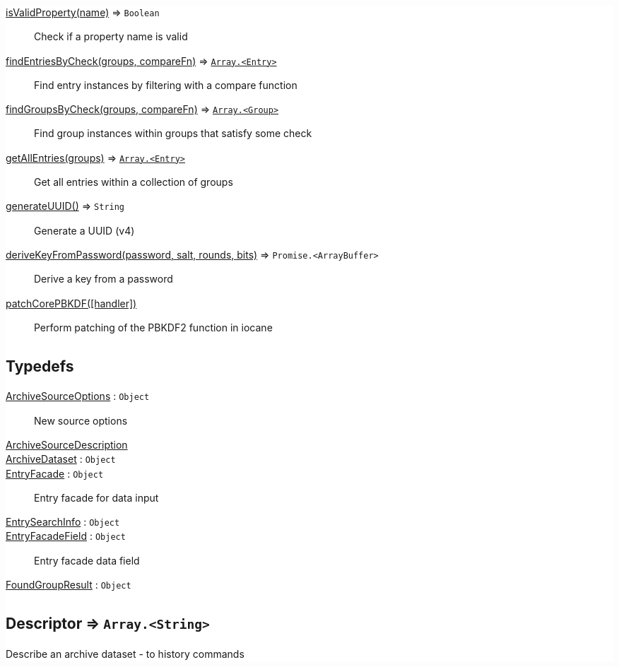 <dt><a href="#isValidProperty">isValidProperty(name)</a> ⇒ <code>Boolean</code></dt>
<dd><p>Check if a property name is valid</p>
</dd>
<dt><a href="#findEntriesByCheck">findEntriesByCheck(groups, compareFn)</a> ⇒ <code><a href="#Entry">Array.&lt;Entry&gt;</a></code></dt>
<dd><p>Find entry instances by filtering with a compare function</p>
</dd>
<dt><a href="#findGroupsByCheck">findGroupsByCheck(groups, compareFn)</a> ⇒ <code><a href="#Group">Array.&lt;Group&gt;</a></code></dt>
<dd><p>Find group instances within groups that satisfy some check</p>
</dd>
<dt><a href="#getAllEntries">getAllEntries(groups)</a> ⇒ <code><a href="#Entry">Array.&lt;Entry&gt;</a></code></dt>
<dd><p>Get all entries within a collection of groups</p>
</dd>
<dt><a href="#generateUUID">generateUUID()</a> ⇒ <code>String</code></dt>
<dd><p>Generate a UUID (v4)</p>
</dd>
<dt><a href="#deriveKeyFromPassword">deriveKeyFromPassword(password, salt, rounds, bits)</a> ⇒ <code>Promise.&lt;ArrayBuffer&gt;</code></dt>
<dd><p>Derive a key from a password</p>
</dd>
<dt><a href="#patchCorePBKDF">patchCorePBKDF([handler])</a></dt>
<dd><p>Perform patching of the PBKDF2 function in iocane</p>
</dd>
</dl>

## Typedefs

<dl>
<dt><a href="#ArchiveSourceOptions">ArchiveSourceOptions</a> : <code>Object</code></dt>
<dd><p>New source options</p>
</dd>
<dt><a href="#ArchiveSourceDescription">ArchiveSourceDescription</a></dt>
<dd></dd>
<dt><a href="#ArchiveDataset">ArchiveDataset</a> : <code>Object</code></dt>
<dd></dd>
<dt><a href="#EntryFacade">EntryFacade</a> : <code>Object</code></dt>
<dd><p>Entry facade for data input</p>
</dd>
<dt><a href="#EntrySearchInfo">EntrySearchInfo</a> : <code>Object</code></dt>
<dd></dd>
<dt><a href="#EntryFacadeField">EntryFacadeField</a> : <code>Object</code></dt>
<dd><p>Entry facade data field</p>
</dd>
<dt><a href="#FoundGroupResult">FoundGroupResult</a> : <code>Object</code></dt>
<dd></dd>
</dl>

<a name="module_Descriptor"></a>

## Descriptor ⇒ <code>Array.&lt;String&gt;</code>
Describe an archive dataset - to history commands
